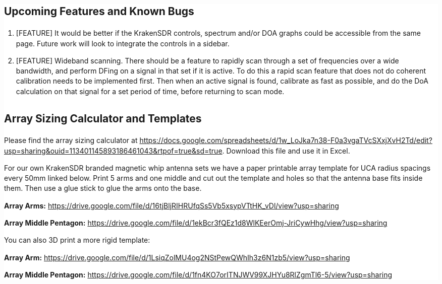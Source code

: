 ## Upcoming Features and Known Bugs

1. [FEATURE] It would be better if the KrakenSDR controls, spectrum and/or DOA graphs could be accessible from the same page. Future work will look to integrate the controls in a sidebar.

2. [FEATURE] Wideband scanning. There should be a feature to rapidly scan through a set of frequencies over a wide bandwidth, and perform DFing on a signal in that set if it is active. To do this a rapid scan feature that does not do coherent calibration needs to be implemented first. Then when an active signal is found, calibrate as fast as possible, and do the DoA calculation on that signal for a set period of time, before returning to scan mode.

## Array Sizing Calculator and Templates

Please find the array sizing calculator at https://docs.google.com/spreadsheets/d/1w_LoJka7n38-F0a3vgaTVcSXxjXvH2Td/edit?usp=sharing&ouid=113401145893186461043&rtpof=true&sd=true. Download this file and use it in Excel.

For our own KrakenSDR branded magnetic whip antenna sets we have a paper printable array template for UCA radius spacings every 50mm linked below. Print 5 arms and one middle and cut out the template and holes so that the antenna base fits inside them. Then use a glue stick to glue the arms onto the base.

**Array Arms:** https://drive.google.com/file/d/16tjBljRIHRUfqSs5Vb5xsypVTtHK_vDl/view?usp=sharing

**Array Middle Pentagon:** https://drive.google.com/file/d/1ekBcr3fQEz1d8WlKEerOmj-JriCywHhg/view?usp=sharing

You can also 3D print a more rigid template:

**Array Arm:** https://drive.google.com/file/d/1LsiqZolMU4og2NStPewQWhIh3z6N1zb5/view?usp=sharing

**Array Middle Pentagon:** https://drive.google.com/file/d/1fn4KO7orITNJWV99XJHYu8RlZgmTl6-5/view?usp=sharing
